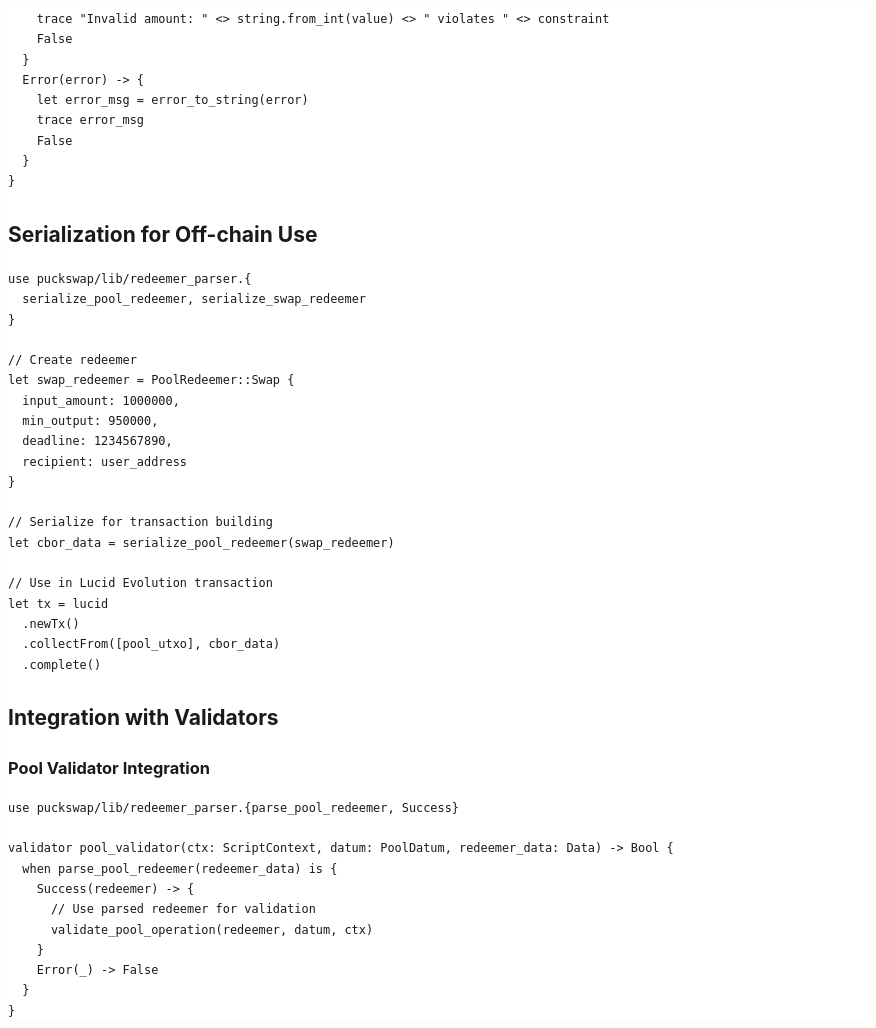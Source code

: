 ```aiken
    trace "Invalid amount: " <> string.from_int(value) <> " violates " <> constraint
    False
  }
  Error(error) -> {
    let error_msg = error_to_string(error)
    trace error_msg
    False
  }
}
```

## Serialization for Off-chain Use

```aiken
use puckswap/lib/redeemer_parser.{
  serialize_pool_redeemer, serialize_swap_redeemer
}

// Create redeemer
let swap_redeemer = PoolRedeemer::Swap {
  input_amount: 1000000,
  min_output: 950000,
  deadline: 1234567890,
  recipient: user_address
}

// Serialize for transaction building
let cbor_data = serialize_pool_redeemer(swap_redeemer)

// Use in Lucid Evolution transaction
let tx = lucid
  .newTx()
  .collectFrom([pool_utxo], cbor_data)
  .complete()
```

## Integration with Validators

### Pool Validator Integration

```aiken
use puckswap/lib/redeemer_parser.{parse_pool_redeemer, Success}

validator pool_validator(ctx: ScriptContext, datum: PoolDatum, redeemer_data: Data) -> Bool {
  when parse_pool_redeemer(redeemer_data) is {
    Success(redeemer) -> {
      // Use parsed redeemer for validation
      validate_pool_operation(redeemer, datum, ctx)
    }
    Error(_) -> False
  }
}
```
